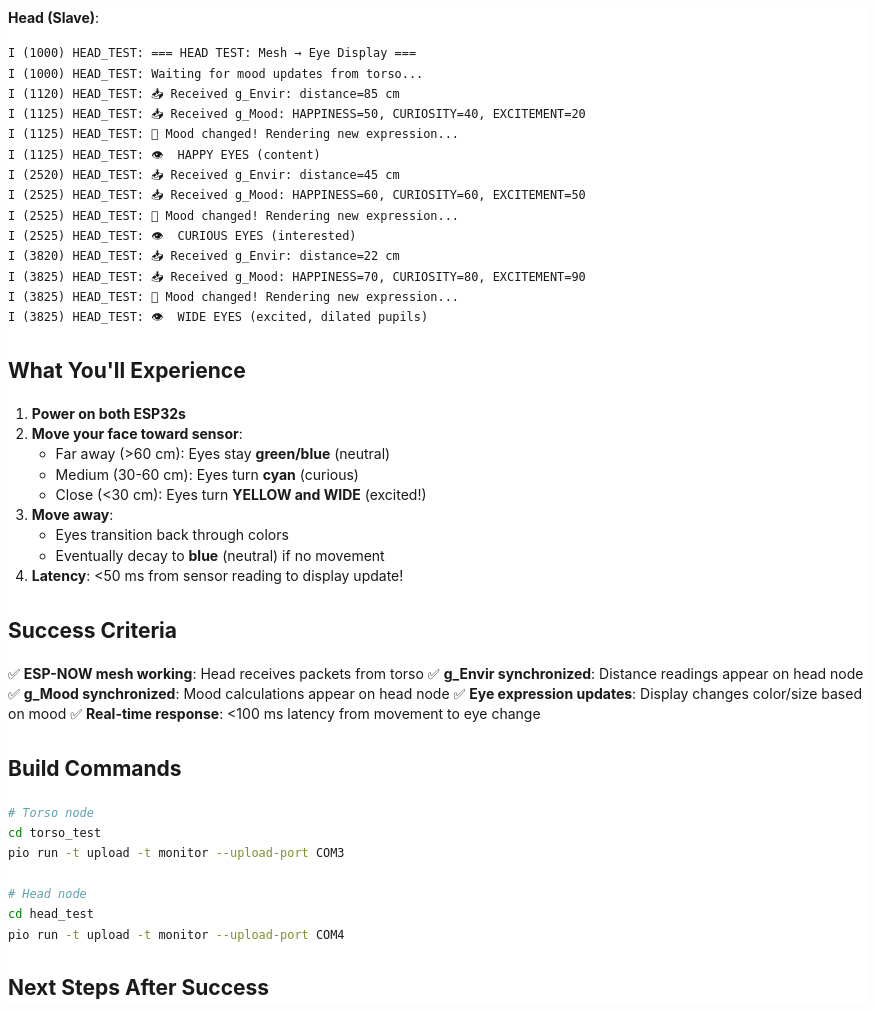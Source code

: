 **Head (Slave)**:
```
I (1000) HEAD_TEST: === HEAD TEST: Mesh → Eye Display ===
I (1000) HEAD_TEST: Waiting for mood updates from torso...
I (1120) HEAD_TEST: 📥 Received g_Envir: distance=85 cm
I (1125) HEAD_TEST: 📥 Received g_Mood: HAPPINESS=50, CURIOSITY=40, EXCITEMENT=20
I (1125) HEAD_TEST: 🎨 Mood changed! Rendering new expression...
I (1125) HEAD_TEST: 👁️  HAPPY EYES (content)
I (2520) HEAD_TEST: 📥 Received g_Envir: distance=45 cm
I (2525) HEAD_TEST: 📥 Received g_Mood: HAPPINESS=60, CURIOSITY=60, EXCITEMENT=50
I (2525) HEAD_TEST: 🎨 Mood changed! Rendering new expression...
I (2525) HEAD_TEST: 👁️  CURIOUS EYES (interested)
I (3820) HEAD_TEST: 📥 Received g_Envir: distance=22 cm
I (3825) HEAD_TEST: 📥 Received g_Mood: HAPPINESS=70, CURIOSITY=80, EXCITEMENT=90
I (3825) HEAD_TEST: 🎨 Mood changed! Rendering new expression...
I (3825) HEAD_TEST: 👁️  WIDE EYES (excited, dilated pupils)
```

## What You'll Experience

1. **Power on both ESP32s**
2. **Move your face toward sensor**:
   - Far away (>60 cm): Eyes stay **green/blue** (neutral)
   - Medium (30-60 cm): Eyes turn **cyan** (curious)
   - Close (<30 cm): Eyes turn **YELLOW and WIDE** (excited!)
3. **Move away**:
   - Eyes transition back through colors
   - Eventually decay to **blue** (neutral) if no movement
4. **Latency**: <50 ms from sensor reading to display update!

## Success Criteria

✅ **ESP-NOW mesh working**: Head receives packets from torso
✅ **g_Envir synchronized**: Distance readings appear on head node
✅ **g_Mood synchronized**: Mood calculations appear on head node
✅ **Eye expression updates**: Display changes color/size based on mood
✅ **Real-time response**: <100 ms latency from movement to eye change

## Build Commands

```bash
# Torso node
cd torso_test
pio run -t upload -t monitor --upload-port COM3

# Head node
cd head_test
pio run -t upload -t monitor --upload-port COM4
```

## Next Steps After Success
